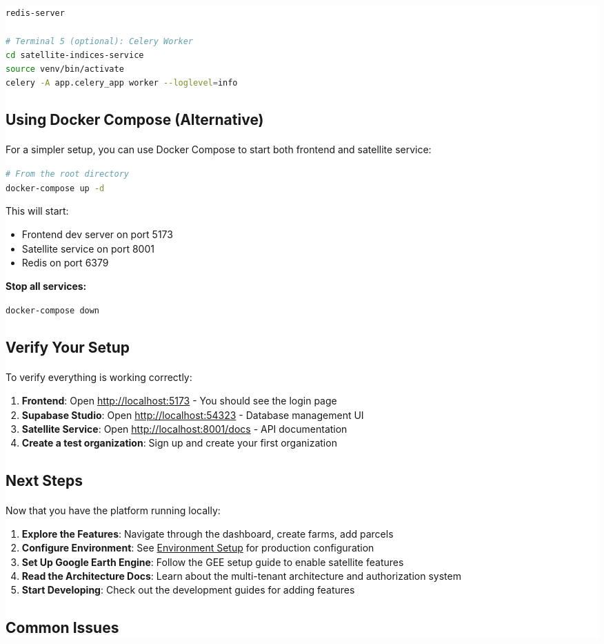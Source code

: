 ```bash
redis-server

# Terminal 5 (optional): Celery Worker
cd satellite-indices-service
source venv/bin/activate
celery -A app.celery_app worker --loglevel=info
```

## Using Docker Compose (Alternative)

For a simpler setup, you can use Docker Compose to start both frontend and satellite service:

```bash
# From the root directory
docker-compose up -d
```

This will start:
- Frontend dev server on port 5173
- Satellite service on port 8001
- Redis on port 6379

**Stop all services:**

```bash
docker-compose down
```

## Verify Your Setup

To verify everything is working correctly:

1. **Frontend**: Open [http://localhost:5173](http://localhost:5173) - You should see the login page
2. **Supabase Studio**: Open [http://localhost:54323](http://localhost:54323) - Database management UI
3. **Satellite Service**: Open [http://localhost:8001/docs](http://localhost:8001/docs) - API documentation
4. **Create a test organization**: Sign up and create your first organization

## Next Steps

Now that you have the platform running locally:

1. **Explore the Features**: Navigate through the dashboard, create farms, add parcels
2. **Configure Environment**: See [Environment Setup](./environment-setup.md) for production configuration
3. **Set Up Google Earth Engine**: Follow the GEE setup guide to enable satellite features
4. **Read the Architecture Docs**: Learn about the multi-tenant architecture and authorization system
5. **Start Developing**: Check out the development guides for adding features

## Common Issues
